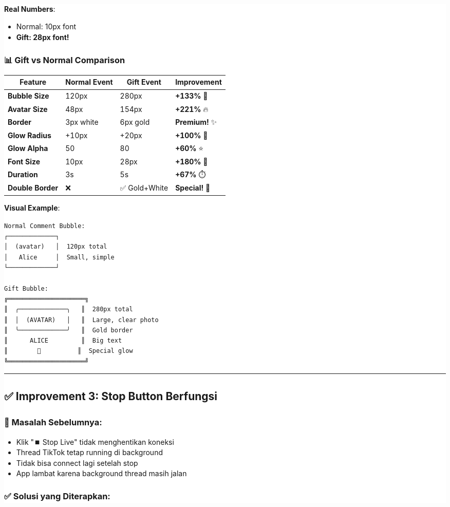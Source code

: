 **Real Numbers**:
- Normal: 10px font
- **Gift: 28px font!**

### 📊 Gift vs Normal Comparison

| Feature | Normal Event | Gift Event | Improvement |
|---------|-------------|------------|-------------|
| **Bubble Size** | 120px | 280px | **+133%** 🚀 |
| **Avatar Size** | 48px | 154px | **+221%** 🔥 |
| **Border** | 3px white | 6px gold | **Premium!** ✨ |
| **Glow Radius** | +10px | +20px | **+100%** 💫 |
| **Glow Alpha** | 50 | 80 | **+60%** ⭐ |
| **Font Size** | 10px | 28px | **+180%** 📝 |
| **Duration** | 3s | 5s | **+67%** ⏱️ |
| **Double Border** | ❌ | ✅ Gold+White | **Special!** 🎁 |

**Visual Example**:

```
Normal Comment Bubble:
┌─────────────┐
│  (avatar)   │  120px total
│   Alice     │  Small, simple
└─────────────┘

Gift Bubble:
╔═════════════════════╗
║  ╭─────────────╮   ║  280px total
║  │  (AVATAR)   │   ║  Large, clear photo
║  ╰─────────────╯   ║  Gold border
║      ALICE         ║  Big text
║        🎁          ║  Special glow
╚═════════════════════╝
```

---

## ✅ Improvement 3: Stop Button Berfungsi

### 🔴 Masalah Sebelumnya:
- Klik "⏹️ Stop Live" tidak menghentikan koneksi
- Thread TikTok tetap running di background
- Tidak bisa connect lagi setelah stop
- App lambat karena background thread masih jalan

### ✅ Solusi yang Diterapkan:
